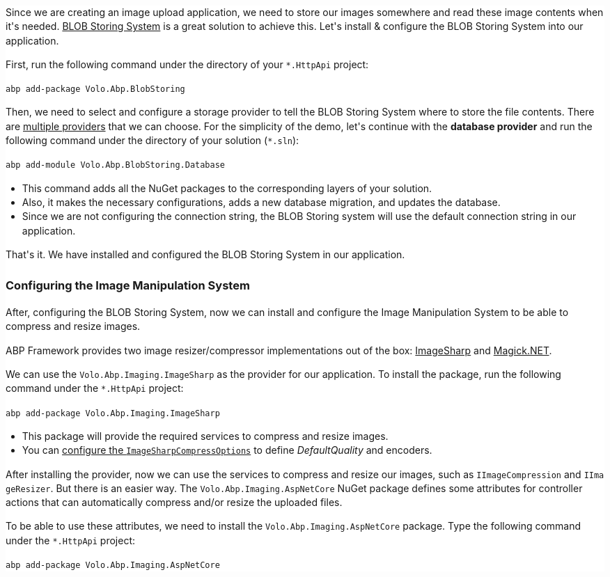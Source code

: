 Since we are creating an image upload application, we need to store our images somewhere and read these image contents when it's needed. [BLOB Storing System](https://docs.abp.io/en/abp/latest/Blob-Storing) is a great solution to achieve this. Let's install & configure the BLOB Storing System into our application.

First, run the following command under the directory of your `*.HttpApi` project:

```bash
abp add-package Volo.Abp.BlobStoring
```

Then, we need to select and configure a storage provider to tell the BLOB Storing System where to store the file contents. There are [multiple providers](https://docs.abp.io/en/abp/latest/Blob-Storing#blob-storage-providers) that we can choose. For the simplicity of the demo, let's continue with the **database provider** and run the following command under the directory of your solution (`*.sln`):

```bash
abp add-module Volo.Abp.BlobStoring.Database
```

* This command adds all the NuGet packages to the corresponding layers of your solution.
* Also, it makes the necessary configurations, adds a new database migration, and updates the database.
* Since we are not configuring the connection string, the BLOB Storing system will use the default connection string in our application.

That's it. We have installed and configured the BLOB Storing System in our application. 

### Configuring the Image Manipulation System

After, configuring the BLOB Storing System, now we can install and configure the Image Manipulation System to be able to compress and resize images.

ABP Framework provides two image resizer/compressor implementations out of the box: [ImageSharp](https://docs.abp.io/en/abp/7.3/Image-Manipulation#imagesharp-provider) and [Magick.NET](https://docs.abp.io/en/abp/7.3/Image-Manipulation#magick-net-provider).

We can use the `Volo.Abp.Imaging.ImageSharp` as the provider for our application. To install the package, run the following command under the `*.HttpApi` project:

```bash
abp add-package Volo.Abp.Imaging.ImageSharp
```

* This package will provide the required services to compress and resize images.
* You can [configure the `ImageSharpCompressOptions`](https://docs.abp.io/en/abp/7.3/Image-Manipulation#configuration-1) to define *DefaultQuality* and encoders.


After installing the provider, now we can use the services to compress and resize our images, such as `IImageCompression` and `IImageResizer`. But there is an easier way. The `Volo.Abp.Imaging.AspNetCore` NuGet package defines some attributes for controller actions that can automatically compress and/or resize the uploaded files.

To be able to use these attributes, we need to install the `Volo.Abp.Imaging.AspNetCore` package. Type the following command under the `*.HttpApi` project:

```bash
abp add-package Volo.Abp.Imaging.AspNetCore
```
